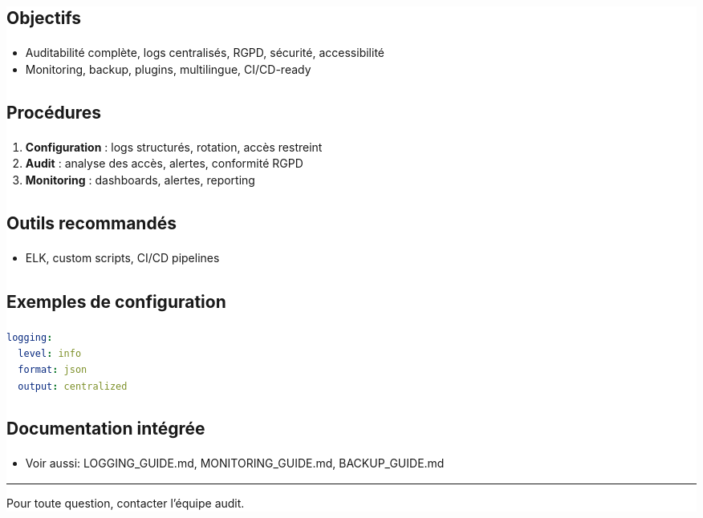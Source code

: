 ## Objectifs
- Auditabilité complète, logs centralisés, RGPD, sécurité, accessibilité
- Monitoring, backup, plugins, multilingue, CI/CD-ready

## Procédures
1. **Configuration** : logs structurés, rotation, accès restreint
2. **Audit** : analyse des accès, alertes, conformité RGPD
3. **Monitoring** : dashboards, alertes, reporting

## Outils recommandés
- ELK, custom scripts, CI/CD pipelines

## Exemples de configuration
```yaml
logging:
  level: info
  format: json
  output: centralized
```

## Documentation intégrée
- Voir aussi: LOGGING_GUIDE.md, MONITORING_GUIDE.md, BACKUP_GUIDE.md

---

Pour toute question, contacter l’équipe audit.
